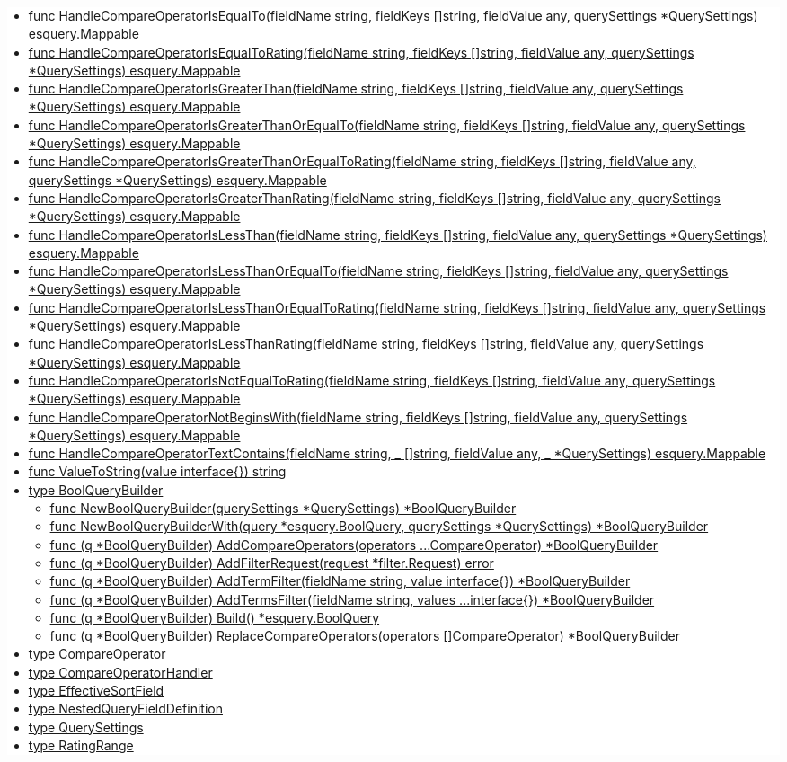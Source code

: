 - [func HandleCompareOperatorIsEqualTo\(fieldName string, fieldKeys \[\]string, fieldValue any, querySettings \*QuerySettings\) esquery.Mappable](<#HandleCompareOperatorIsEqualTo>)
- [func HandleCompareOperatorIsEqualToRating\(fieldName string, fieldKeys \[\]string, fieldValue any, querySettings \*QuerySettings\) esquery.Mappable](<#HandleCompareOperatorIsEqualToRating>)
- [func HandleCompareOperatorIsGreaterThan\(fieldName string, fieldKeys \[\]string, fieldValue any, querySettings \*QuerySettings\) esquery.Mappable](<#HandleCompareOperatorIsGreaterThan>)
- [func HandleCompareOperatorIsGreaterThanOrEqualTo\(fieldName string, fieldKeys \[\]string, fieldValue any, querySettings \*QuerySettings\) esquery.Mappable](<#HandleCompareOperatorIsGreaterThanOrEqualTo>)
- [func HandleCompareOperatorIsGreaterThanOrEqualToRating\(fieldName string, fieldKeys \[\]string, fieldValue any, querySettings \*QuerySettings\) esquery.Mappable](<#HandleCompareOperatorIsGreaterThanOrEqualToRating>)
- [func HandleCompareOperatorIsGreaterThanRating\(fieldName string, fieldKeys \[\]string, fieldValue any, querySettings \*QuerySettings\) esquery.Mappable](<#HandleCompareOperatorIsGreaterThanRating>)
- [func HandleCompareOperatorIsLessThan\(fieldName string, fieldKeys \[\]string, fieldValue any, querySettings \*QuerySettings\) esquery.Mappable](<#HandleCompareOperatorIsLessThan>)
- [func HandleCompareOperatorIsLessThanOrEqualTo\(fieldName string, fieldKeys \[\]string, fieldValue any, querySettings \*QuerySettings\) esquery.Mappable](<#HandleCompareOperatorIsLessThanOrEqualTo>)
- [func HandleCompareOperatorIsLessThanOrEqualToRating\(fieldName string, fieldKeys \[\]string, fieldValue any, querySettings \*QuerySettings\) esquery.Mappable](<#HandleCompareOperatorIsLessThanOrEqualToRating>)
- [func HandleCompareOperatorIsLessThanRating\(fieldName string, fieldKeys \[\]string, fieldValue any, querySettings \*QuerySettings\) esquery.Mappable](<#HandleCompareOperatorIsLessThanRating>)
- [func HandleCompareOperatorIsNotEqualToRating\(fieldName string, fieldKeys \[\]string, fieldValue any, querySettings \*QuerySettings\) esquery.Mappable](<#HandleCompareOperatorIsNotEqualToRating>)
- [func HandleCompareOperatorNotBeginsWith\(fieldName string, fieldKeys \[\]string, fieldValue any, querySettings \*QuerySettings\) esquery.Mappable](<#HandleCompareOperatorNotBeginsWith>)
- [func HandleCompareOperatorTextContains\(fieldName string, \_ \[\]string, fieldValue any, \_ \*QuerySettings\) esquery.Mappable](<#HandleCompareOperatorTextContains>)
- [func ValueToString\(value interface\{\}\) string](<#ValueToString>)
- [type BoolQueryBuilder](<#BoolQueryBuilder>)
  - [func NewBoolQueryBuilder\(querySettings \*QuerySettings\) \*BoolQueryBuilder](<#NewBoolQueryBuilder>)
  - [func NewBoolQueryBuilderWith\(query \*esquery.BoolQuery, querySettings \*QuerySettings\) \*BoolQueryBuilder](<#NewBoolQueryBuilderWith>)
  - [func \(q \*BoolQueryBuilder\) AddCompareOperators\(operators ...CompareOperator\) \*BoolQueryBuilder](<#BoolQueryBuilder.AddCompareOperators>)
  - [func \(q \*BoolQueryBuilder\) AddFilterRequest\(request \*filter.Request\) error](<#BoolQueryBuilder.AddFilterRequest>)
  - [func \(q \*BoolQueryBuilder\) AddTermFilter\(fieldName string, value interface\{\}\) \*BoolQueryBuilder](<#BoolQueryBuilder.AddTermFilter>)
  - [func \(q \*BoolQueryBuilder\) AddTermsFilter\(fieldName string, values ...interface\{\}\) \*BoolQueryBuilder](<#BoolQueryBuilder.AddTermsFilter>)
  - [func \(q \*BoolQueryBuilder\) Build\(\) \*esquery.BoolQuery](<#BoolQueryBuilder.Build>)
  - [func \(q \*BoolQueryBuilder\) ReplaceCompareOperators\(operators \[\]CompareOperator\) \*BoolQueryBuilder](<#BoolQueryBuilder.ReplaceCompareOperators>)
- [type CompareOperator](<#CompareOperator>)
- [type CompareOperatorHandler](<#CompareOperatorHandler>)
- [type EffectiveSortField](<#EffectiveSortField>)
- [type NestedQueryFieldDefinition](<#NestedQueryFieldDefinition>)
- [type QuerySettings](<#QuerySettings>)
- [type RatingRange](<#RatingRange>)
